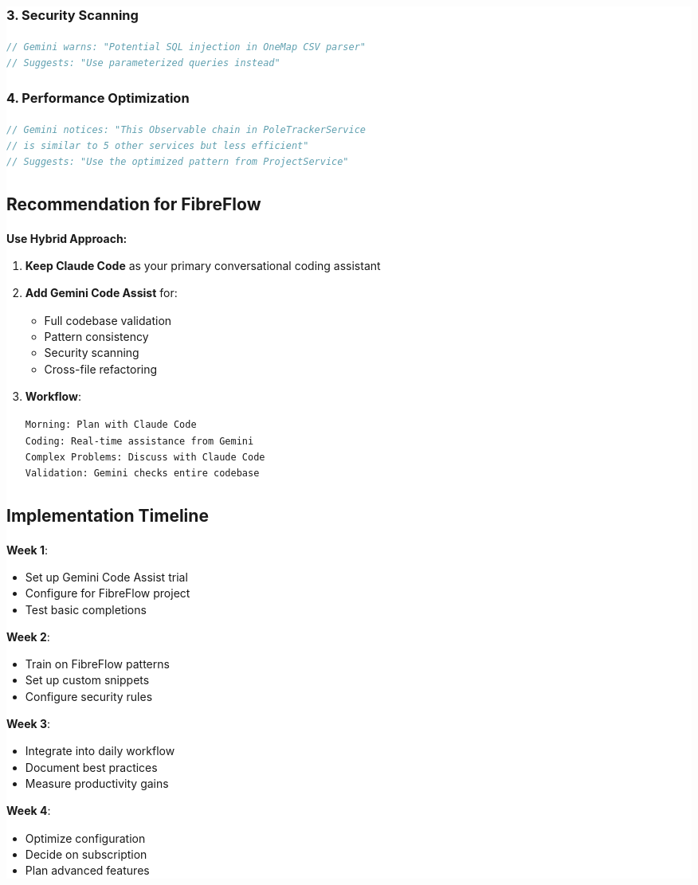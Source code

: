 ### 3. Security Scanning
```typescript
// Gemini warns: "Potential SQL injection in OneMap CSV parser"
// Suggests: "Use parameterized queries instead"
```

### 4. Performance Optimization
```typescript
// Gemini notices: "This Observable chain in PoleTrackerService 
// is similar to 5 other services but less efficient"
// Suggests: "Use the optimized pattern from ProjectService"
```

## Recommendation for FibreFlow

**Use Hybrid Approach:**

1. **Keep Claude Code** as your primary conversational coding assistant
2. **Add Gemini Code Assist** for:
   - Full codebase validation
   - Pattern consistency
   - Security scanning
   - Cross-file refactoring

3. **Workflow**:
   ```
   Morning: Plan with Claude Code
   Coding: Real-time assistance from Gemini
   Complex Problems: Discuss with Claude Code
   Validation: Gemini checks entire codebase
   ```

## Implementation Timeline

**Week 1**: 
- Set up Gemini Code Assist trial
- Configure for FibreFlow project
- Test basic completions

**Week 2**:
- Train on FibreFlow patterns
- Set up custom snippets
- Configure security rules

**Week 3**:
- Integrate into daily workflow
- Document best practices
- Measure productivity gains

**Week 4**:
- Optimize configuration
- Decide on subscription
- Plan advanced features
